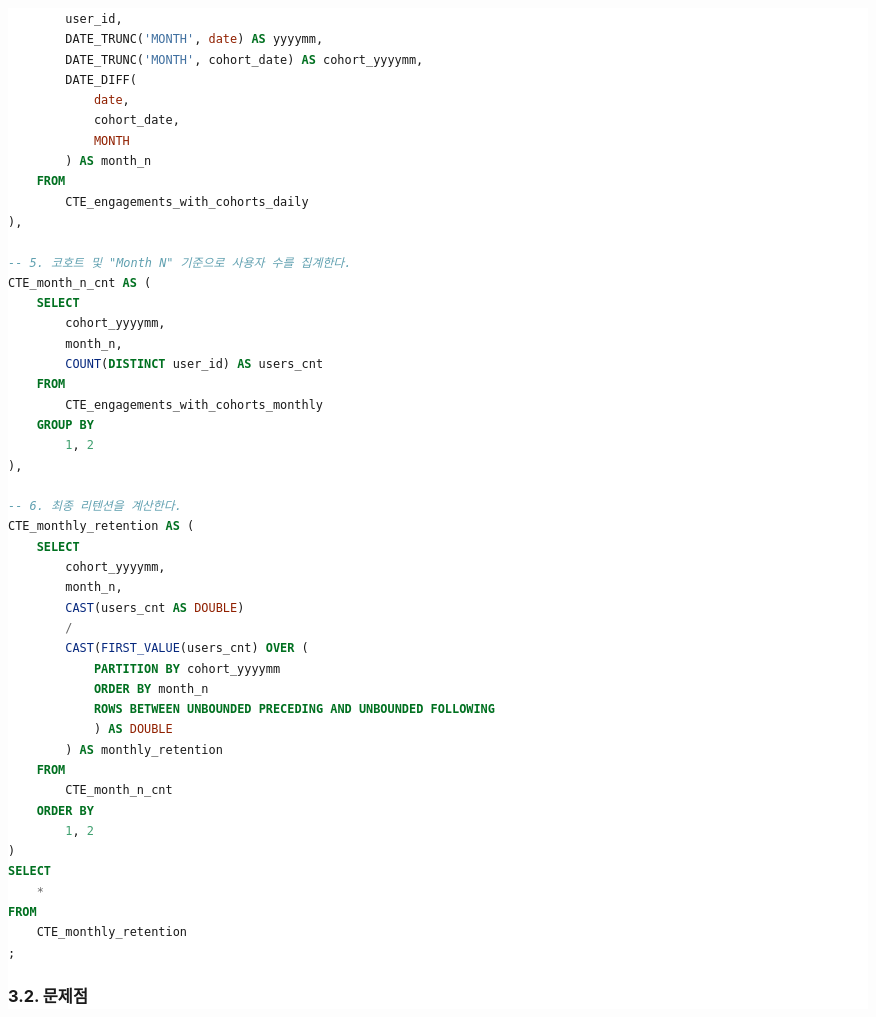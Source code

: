 ```sql
        user_id,
        DATE_TRUNC('MONTH', date) AS yyyymm,
        DATE_TRUNC('MONTH', cohort_date) AS cohort_yyyymm,
        DATE_DIFF(
            date,
            cohort_date,
            MONTH
        ) AS month_n
    FROM
        CTE_engagements_with_cohorts_daily
),

-- 5. 코호트 및 "Month N" 기준으로 사용자 수를 집계한다.
CTE_month_n_cnt AS (
    SELECT
        cohort_yyyymm,
        month_n,
        COUNT(DISTINCT user_id) AS users_cnt
    FROM
        CTE_engagements_with_cohorts_monthly
    GROUP BY
        1, 2
),

-- 6. 최종 리텐션을 계산한다.
CTE_monthly_retention AS (
    SELECT
        cohort_yyyymm,
        month_n,
        CAST(users_cnt AS DOUBLE)
        /
        CAST(FIRST_VALUE(users_cnt) OVER (
            PARTITION BY cohort_yyyymm
            ORDER BY month_n
            ROWS BETWEEN UNBOUNDED PRECEDING AND UNBOUNDED FOLLOWING
            ) AS DOUBLE
        ) AS monthly_retention
    FROM
        CTE_month_n_cnt
    ORDER BY
        1, 2
)
SELECT
    *
FROM
    CTE_monthly_retention
;
```

### 3.2. 문제점
